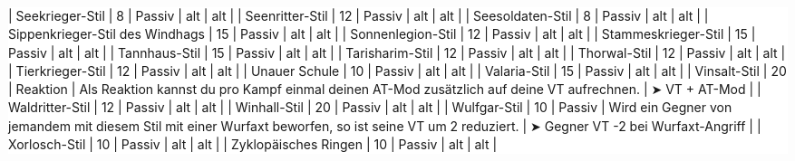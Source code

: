 | Seekrieger-Stil | 8 | Passiv | alt | alt |
| Seenritter-Stil | 12 | Passiv | alt | alt |
| Seesoldaten-Stil | 8 | Passiv | alt | alt |
| Sippenkrieger-Stil des Windhags | 15 | Passiv | alt | alt |
| Sonnenlegion-Stil | 12 | Passiv | alt | alt |
| Stammeskrieger-Stil | 15 | Passiv | alt | alt |
| Tannhaus-Stil | 15 | Passiv | alt | alt |
| Tarisharim-Stil | 12 | Passiv | alt | alt |
| Thorwal-Stil | 12 | Passiv | alt | alt |
| Tierkrieger-Stil | 12 | Passiv | alt | alt |
| Unauer Schule | 10 | Passiv | alt | alt |
| Valaria-Stil | 15 | Passiv | alt | alt |
| Vinsalt-Stil | 20 | Reaktion | Als Reaktion kannst du pro Kampf einmal deinen AT-Mod zusätzlich auf deine VT aufrechnen. | ➤ VT + AT-Mod |
| Waldritter-Stil | 12 | Passiv | alt | alt |
| Winhall-Stil | 20 | Passiv | alt | alt |
| Wulfgar-Stil | 10 | Passiv | Wird ein Gegner von jemandem mit diesem Stil mit einer Wurfaxt beworfen, so ist seine VT um 2 reduziert. | ➤ Gegner VT -2 bei Wurfaxt-Angriff |
| Xorlosch-Stil | 10 | Passiv | alt | alt |
| Zyklopäisches Ringen | 10 | Passiv | alt | alt |
